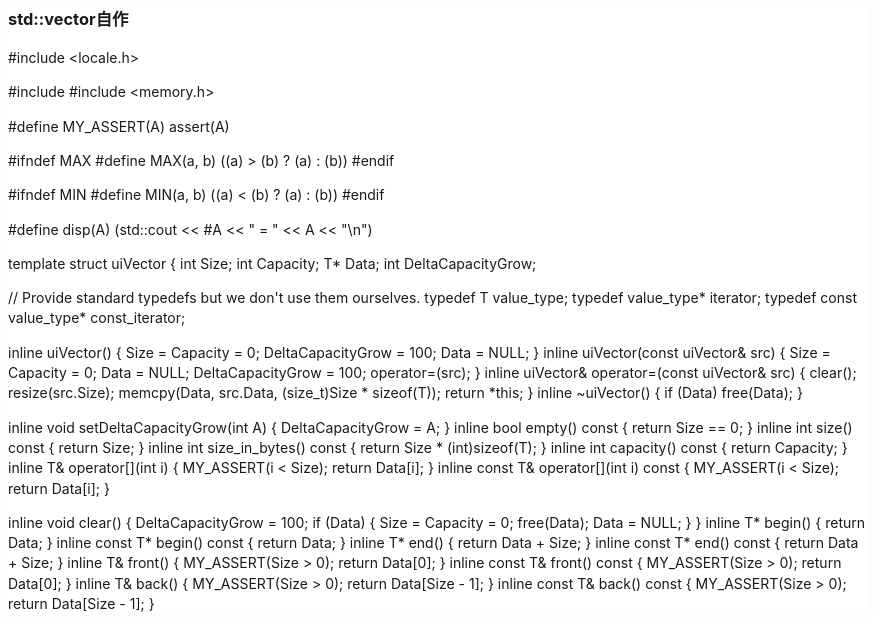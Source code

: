   
### std::vector自作


#include <locale.h>

#include <memory>
#include <memory.h>


#define MY_ASSERT(A) assert(A)

#ifndef MAX
#define MAX(a, b) ((a) > (b) ? (a) : (b))
#endif

#ifndef MIN
#define MIN(a, b) ((a) < (b) ? (a) : (b))
#endif

#define disp(A) (std::cout << #A << " = " << A << "\n")

template<typename T>
struct uiVector {
  int     Size;
  int     Capacity;
  T*      Data;
  int     DeltaCapacityGrow;

  // Provide standard typedefs but we don't use them ourselves.
  typedef T                   value_type;
  typedef value_type*         iterator;
  typedef const value_type*   const_iterator;

  inline uiVector() { Size = Capacity = 0; DeltaCapacityGrow = 100;  Data = NULL; }
  inline uiVector(const uiVector<T>& src) { Size = Capacity = 0; Data = NULL;  DeltaCapacityGrow = 100; operator=(src); }
  inline uiVector<T>& operator=(const uiVector<T>& src) { clear(); resize(src.Size); memcpy(Data, src.Data, (size_t)Size * sizeof(T)); return *this; }
  inline ~uiVector() { if (Data) free(Data); }

  inline void         setDeltaCapacityGrow(int A) { DeltaCapacityGrow = A; }
  inline bool         empty() const { return Size == 0; }
  inline int          size() const { return Size; }
  inline int          size_in_bytes() const { return Size * (int)sizeof(T); }
  inline int          capacity() const { return Capacity; }
  inline T&           operator[](int i) { MY_ASSERT(i < Size); return Data[i]; }
  inline const T&     operator[](int i) const { MY_ASSERT(i < Size); return Data[i]; }

  inline void         clear() { DeltaCapacityGrow = 100; if (Data) { Size = Capacity = 0; free(Data); Data = NULL; } }
  inline T*           begin() { return Data; }
  inline const T*     begin() const { return Data; }
  inline T*           end() { return Data + Size; }
  inline const T*     end() const { return Data + Size; }
  inline T&           front() { MY_ASSERT(Size > 0); return Data[0]; }
  inline const T&     front() const { MY_ASSERT(Size > 0); return Data[0]; }
  inline T&           back() { MY_ASSERT(Size > 0); return Data[Size - 1]; }
  inline const T&     back() const { MY_ASSERT(Size > 0); return Data[Size - 1]; }
